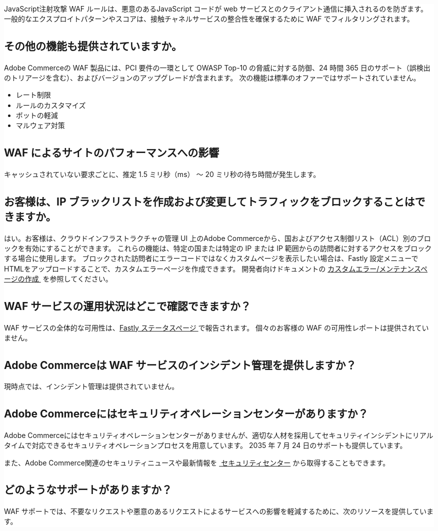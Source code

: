 </tr>
<tr>
<td style="width: 145.5px; vertical-align: top;">JavaScript注射攻撃</td>
<td style="width: 497.5px;">WAF ルールは、悪意のあるJavaScript コードが web サービスとのクライアント通信に挿入されるのを防ぎます。 一般的なエクスプロイトパターンやスコアは、接触チャネルサービスの整合性を確保するために WAF でフィルタリングされます。</td>
</tr>
</tbody>
</table>

## その他の機能も提供されていますか。

Adobe Commerceの WAF 製品には、PCI 要件の一環として OWASP Top-10 の脅威に対する防御、24 時間 365 日のサポート（誤検出のトリアージを含む）、およびバージョンのアップグレードが含まれます。 次の機能は標準のオファーではサポートされていません。

* レート制限
* ルールのカスタマイズ
* ボットの軽減
* マルウェア対策

## WAF によるサイトのパフォーマンスへの影響

キャッシュされていない要求ごとに、推定 1.5 ミリ秒（ms） ～ 20 ミリ秒の待ち時間が発生します。

## お客様は、IP ブラックリストを作成および変更してトラフィックをブロックすることはできますか。

はい。お客様は、クラウドインフラストラクチャの管理 UI 上のAdobe Commerceから、国およびアクセス制御リスト（ACL）別のブロックを有効にすることができます。 これらの機能は、特定の国または特定の IP または IP 範囲からの訪問者に対するアクセスをブロックする場合に使用します。 ブロックされた訪問者にエラーコードではなくカスタムページを表示したい場合は、Fastly 設定メニューでHTMLをアップロードすることで、カスタムエラーページを作成できます。 開発者向けドキュメントの [&#x200B; カスタムエラー/メンテナンスページの作成 &#x200B;](https://experienceleague.adobe.com/docs/commerce-cloud-service/user-guide/cdn/setup-fastly/fastly-configuration.html?lang=ja) を参照してください。

## WAF サービスの運用状況はどこで確認できますか？

WAF サービスの全体的な可用性は、[Fastly ステータスページ &#x200B;](https://status.fastly.com/) で報告されます。 個々のお客様の WAF の可用性レポートは提供されていません。

## Adobe Commerceは WAF サービスのインシデント管理を提供しますか？

現時点では、インシデント管理は提供されていません。

## Adobe Commerceにはセキュリティオペレーションセンターがありますか？

Adobe Commerceにはセキュリティオペレーションセンターがありませんが、適切な人材を採用してセキュリティインシデントにリアルタイムで対応できるセキュリティオペレーションプロセスを用意しています。 2035 年 7 月 24 日のサポートも提供しています。

また、Adobe Commerce関連のセキュリティニュースや最新情報を [&#x200B; セキュリティセンター &#x200B;](https://helpx.adobe.com/jp/security.html) から取得することもできます。

## どのようなサポートがありますか？

WAF サポートでは、不要なリクエストや悪意のあるリクエストによるサービスへの影響を軽減するために、次のリソースを提供しています。
